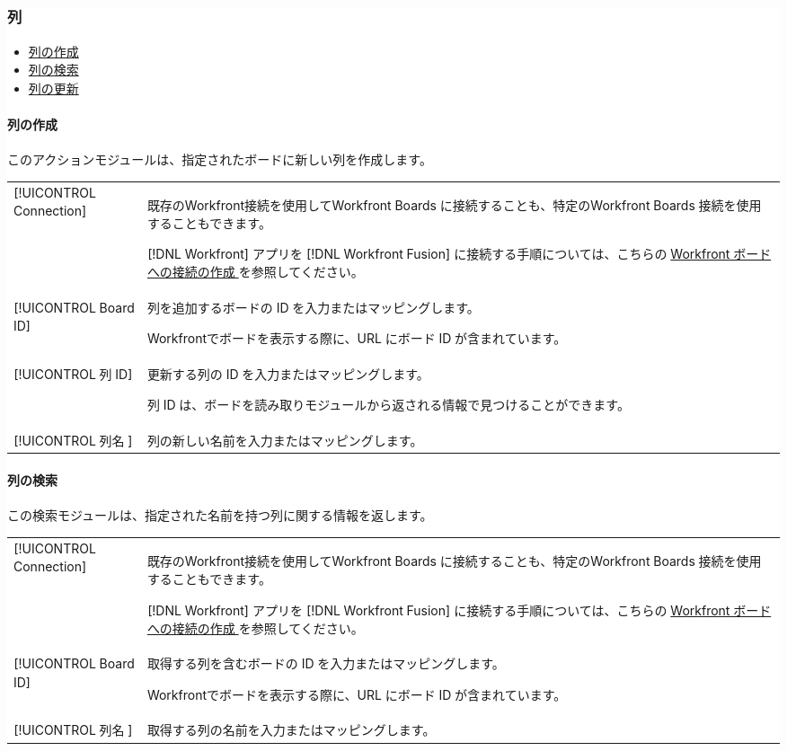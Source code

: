 ### 列

* [列の作成](#create-a-column)
* [列の検索](#search-for-a-column)
* [列の更新](#update-a-column)

#### 列の作成

このアクションモジュールは、指定されたボードに新しい列を作成します。

<table style="table-layout:auto">
 <col> 
 <col> 
 <tbody> 
  <tr> 
   <td>[!UICONTROL Connection]</td> 
      <td> <p>既存のWorkfront接続を使用してWorkfront Boards に接続することも、特定のWorkfront Boards 接続を使用することもできます。 </p><p>[!DNL Workfront] アプリを [!DNL Workfront Fusion] に接続する手順については、こちらの <a href="#create-a-connection-to-workfront-boards" class="MCXref xref">Workfront ボードへの接続の作成 </a> を参照してください。</p> </td> 
  </tr> 
  <tr> 
   <td>[!UICONTROL Board ID]</td> 
   <td>列を追加するボードの ID を入力またはマッピングします。<p>Workfrontでボードを表示する際に、URL にボード ID が含まれています。</p></td> 
  </tr> 
  <tr> 
   <td>[!UICONTROL 列 ID]</td> 
   <td>更新する列の ID を入力またはマッピングします。<p>列 ID は、ボードを読み取りモジュールから返される情報で見つけることができます。</p></td> 
  </tr> 
  <tr> 
   <td>[!UICONTROL 列名 ]</td> 
   <td>列の新しい名前を入力またはマッピングします。</td> 
  </tr> 
 </tbody> 
</table>

#### 列の検索

この検索モジュールは、指定された名前を持つ列に関する情報を返します。

<table style="table-layout:auto">
 <col> 
 <col> 
 <tbody> 
  <tr> 
   <td>[!UICONTROL Connection]</td> 
      <td> <p>既存のWorkfront接続を使用してWorkfront Boards に接続することも、特定のWorkfront Boards 接続を使用することもできます。 </p><p>[!DNL Workfront] アプリを [!DNL Workfront Fusion] に接続する手順については、こちらの <a href="#create-a-connection-to-workfront-boards" class="MCXref xref">Workfront ボードへの接続の作成 </a> を参照してください。</p> </td> 
  </tr> 
  <tr> 
   <td>[!UICONTROL Board ID]</td> 
   <td>取得する列を含むボードの ID を入力またはマッピングします。<p>Workfrontでボードを表示する際に、URL にボード ID が含まれています。</p></td> 
  </tr> 
  <tr> 
   <td>[!UICONTROL 列名 ]</td> 
   <td>取得する列の名前を入力またはマッピングします。</td> 
  </tr> 
 </tbody> 
</table>
